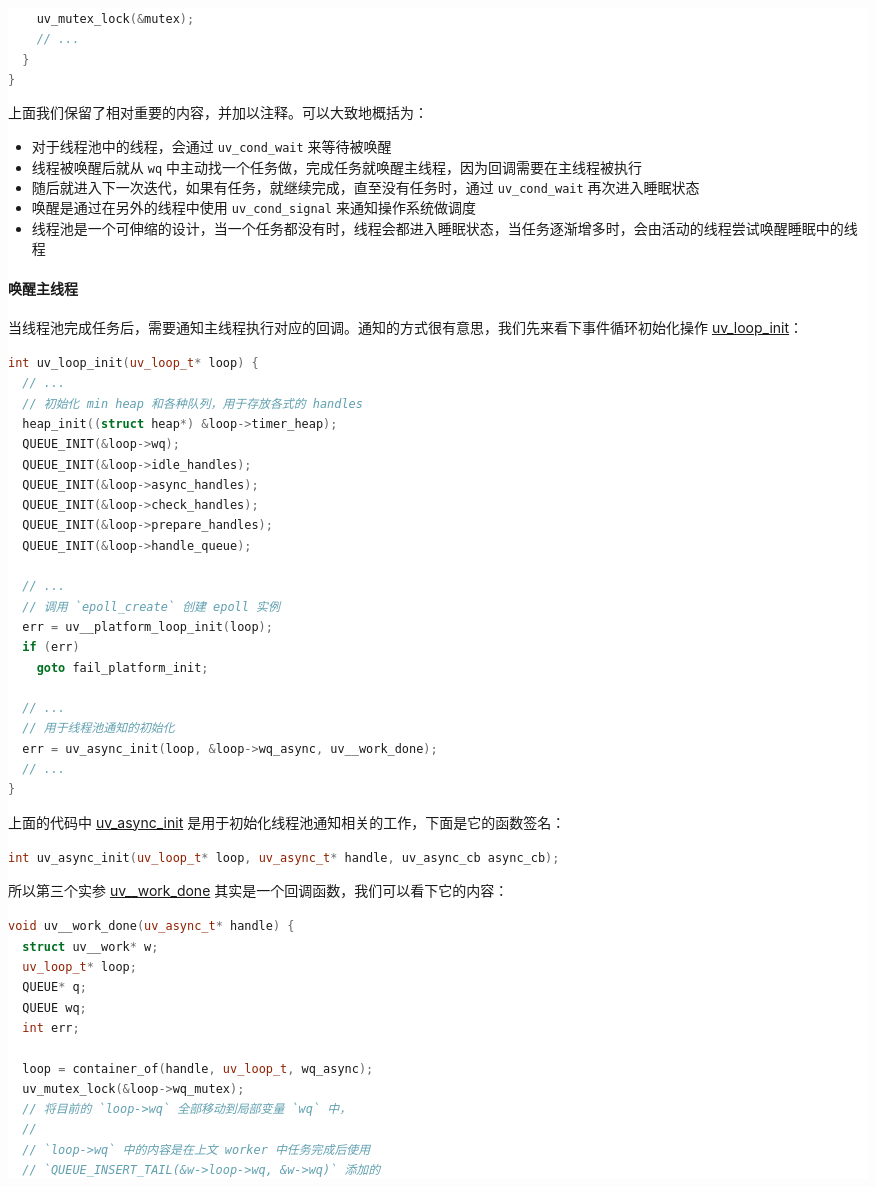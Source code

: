 ```cpp
    uv_mutex_lock(&mutex);
    // ...
  }
}
```

上面我们保留了相对重要的内容，并加以注释。可以大致地概括为：

- 对于线程池中的线程，会通过 `uv_cond_wait` 来等待被唤醒
- 线程被唤醒后就从 `wq` 中主动找一个任务做，完成任务就唤醒主线程，因为回调需要在主线程被执行
- 随后就进入下一次迭代，如果有任务，就继续完成，直至没有任务时，通过 `uv_cond_wait` 再次进入睡眠状态
- 唤醒是通过在另外的线程中使用 `uv_cond_signal` 来通知操作系统做调度
- 线程池是一个可伸缩的设计，当一个任务都没有时，线程会都进入睡眠状态，当任务逐渐增多时，会由活动的线程尝试唤醒睡眠中的线程

#### 唤醒主线程

当线程池完成任务后，需要通知主线程执行对应的回调。通知的方式很有意思，我们先来看下事件循环初始化操作 [uv_loop_init](https://github.com/going-merry0/libuv/blob/feature/learn/src/unix/loop.c#L30)：

```cpp
int uv_loop_init(uv_loop_t* loop) {
  // ...
  // 初始化 min heap 和各种队列，用于存放各式的 handles
  heap_init((struct heap*) &loop->timer_heap);
  QUEUE_INIT(&loop->wq);
  QUEUE_INIT(&loop->idle_handles);
  QUEUE_INIT(&loop->async_handles);
  QUEUE_INIT(&loop->check_handles);
  QUEUE_INIT(&loop->prepare_handles);
  QUEUE_INIT(&loop->handle_queue);

  // ...
  // 调用 `epoll_create` 创建 epoll 实例
  err = uv__platform_loop_init(loop);
  if (err)
    goto fail_platform_init;

  // ...
  // 用于线程池通知的初始化
  err = uv_async_init(loop, &loop->wq_async, uv__work_done);
  // ...
}
```

上面的代码中 [uv_async_init](https://github.com/going-merry0/libuv/blob/feature/learn/src/unix/async.c#L45) 是用于初始化线程池通知相关的工作，下面是它的函数签名：

```cpp
int uv_async_init(uv_loop_t* loop, uv_async_t* handle, uv_async_cb async_cb);
```

所以第三个实参 [uv__work_done](https://github.com/going-merry0/libuv/blob/feature/learn/src/threadpool.c#L295) 其实是一个回调函数，我们可以看下它的内容：

```cpp
void uv__work_done(uv_async_t* handle) {
  struct uv__work* w;
  uv_loop_t* loop;
  QUEUE* q;
  QUEUE wq;
  int err;

  loop = container_of(handle, uv_loop_t, wq_async);
  uv_mutex_lock(&loop->wq_mutex);
  // 将目前的 `loop->wq` 全部移动到局部变量 `wq` 中，
  //
  // `loop->wq` 中的内容是在上文 worker 中任务完成后使用
  // `QUEUE_INSERT_TAIL(&w->loop->wq, &w->wq)` 添加的
```